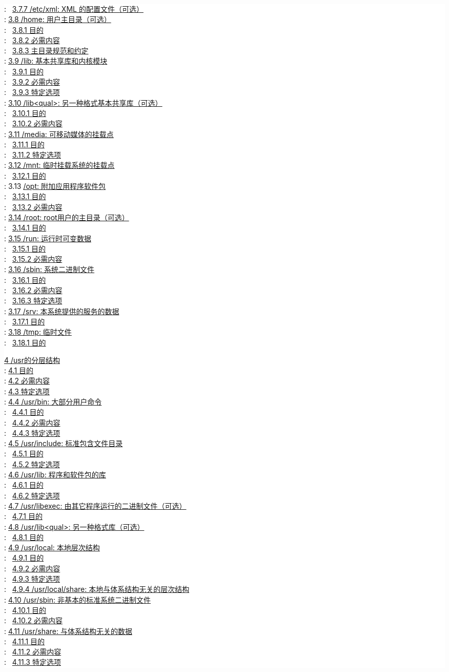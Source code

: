 : &nbsp;&nbsp;[3.7.7 /etc/xml: XML 的配置文件（可选）](#Chapter3.7.7)  
: [3.8 /home: 用户主目录（可选）](#Chapter3.8)  
: &nbsp;&nbsp;[3.8.1 目的](#Chapter3.8.1)  
: &nbsp;&nbsp;[3.8.2 必需内容](#Chapter3.8.2)  
: &nbsp;&nbsp;[3.8.3 主目录规范和约定](#Chapter3.8.3)  
: [3.9 /lib: 基本共享库和内核模块](#Chapter3.9)  
: &nbsp;&nbsp;[3.9.1 目的](#Chapter3.9.1)  
: &nbsp;&nbsp;[3.9.2 必需内容](#Chapter3.9.2)  
: &nbsp;&nbsp;[3.9.3 特定选项](#Chapter3.9.3)  
: [3.10 /lib<qual\>:  另一种格式基本共享库（可选）](#Chapter3.10)  
: &nbsp;&nbsp;[3.10.1 目的](#Chapter3.10.1)  
: &nbsp;&nbsp;[3.10.2 必需内容](#Chapter3.10.2)  
: [3.11 /media: 可移动媒体的挂载点](#Chapter3.11)  
: &nbsp;&nbsp;[3.11.1 目的](#Chapter3.11.1)  
: &nbsp;&nbsp;[3.11.2 特定选项](#Chapter3.11.2)  
: [3.12 /mnt: 临时挂载系统的挂载点](#Chapter3.12)  
: &nbsp;&nbsp;[3.12.1 目的](#Chapter3.12.1)  
: 3.13 [/opt: 附加应用程序软件包](#Chapter3.13)  
: &nbsp;&nbsp;[3.13.1 目的](#Chapter3.13.1)  
: &nbsp;&nbsp;[3.13.2 必需内容](#Chapter3.13.2)  
: [3.14 /root: root用户的主目录（可选）](#Chapter3.14)  
: &nbsp;&nbsp;[3.14.1 目的](#Chapter3.14.1)  
: [3.15 /run: 运行时可变数据](#Chapter3.15)  
: &nbsp;&nbsp;[3.15.1 目的](#Chapter3.15.1)  
: &nbsp;&nbsp;[3.15.2 必需内容](#Chapter3.15.2)  
: [3.16 /sbin: 系统二进制文件](#Chapter3.16)  
: &nbsp;&nbsp;[3.16.1 目的](#Chapter3.16.1)  
: &nbsp;&nbsp;[3.16.2 必需内容](#Chapter3.16.2)  
: &nbsp;&nbsp;[3.16.3 特定选项](#Chapter3.16.3)  
: [3.17 /srv: 本系统提供的服务的数据](#Chapter3.17)  
: &nbsp;&nbsp;[3.17.1 目的](#Chapter3.17.1)  
: [3.18 /tmp: 临时文件](#Chapter3.18)  
: &nbsp;&nbsp;[3.18.1 目的](#Chapter3.18.1)  

[4 /usr的分层结构](#Chapter4)  
: [4.1 目的](#Chapter4.1)  
: [4.2 必需内容](#Chapter4.2)  
: [4.3 特定选项](#Chapter4.3)  
: [4.4 /usr/bin: 大部分用户命令](#Chapter4.4)  
: &nbsp;&nbsp;[4.4.1 目的](#Chapter4.4.1)  
: &nbsp;&nbsp;[4.4.2 必需内容](#Chapter4.4.2)  
: &nbsp;&nbsp;[4.4.3 特定选项](#Chapter4.4.3)  
: [4.5 /usr/include: 标准包含文件目录](#Chapter4.5)  
: &nbsp;&nbsp;[4.5.1 目的](#Chapter4.5.1)  
: &nbsp;&nbsp;[4.5.2 特定选项](#Chapter4.5.2)  
: [4.6 /usr/lib: 程序和软件包的库](#Chapter4.6)  
: &nbsp;&nbsp;[4.6.1 目的](#Chapter4.6.1)  
: &nbsp;&nbsp;[4.6.2 特定选项](#Chapter4.6.2)  
: [4.7 /usr/libexec: 由其它程序运行的二进制文件（可选）](#Chapter4.7)  
: &nbsp;&nbsp;[4.7.1 目的](#Chapter4.7.1)  
: [4.8 /usr/lib<qual\>: 另一种格式库（可选）](#Chapter4.8)  
: &nbsp;&nbsp;[4.8.1 目的](#Chapter4.8.1)  
: [4.9 /usr/local: 本地层次结构](#Chapter4.9)  
: &nbsp;&nbsp;[4.9.1 目的](#Chapter4.9.1)  
: &nbsp;&nbsp;[4.9.2 必需内容](#Chapter4.9.2)  
: &nbsp;&nbsp;[4.9.3 特定选项](#Chapter4.9.3)  
: &nbsp;&nbsp;[4.9.4 /usr/local/share: 本地与体系结构无关的层次结构](#Chapter4.9.4)  
: [4.10 /usr/sbin: 非基本的标准系统二进制文件](#Chapter4.10)  
: &nbsp;&nbsp;[4.10.1 目的](#Chapter4.10.1)  
: &nbsp;&nbsp;[4.10.2 必需内容](#Chapter4.10.2)  
: [4.11 /usr/share: 与体系结构无关的数据](#Chapter4.11)  
: &nbsp;&nbsp;[4.11.1 目的](#Chapter4.11.1)  
: &nbsp;&nbsp;[4.11.2 必需内容](#Chapter4.11.2)  
: &nbsp;&nbsp;[4.11.3 特定选项](#Chapter4.11.3)  